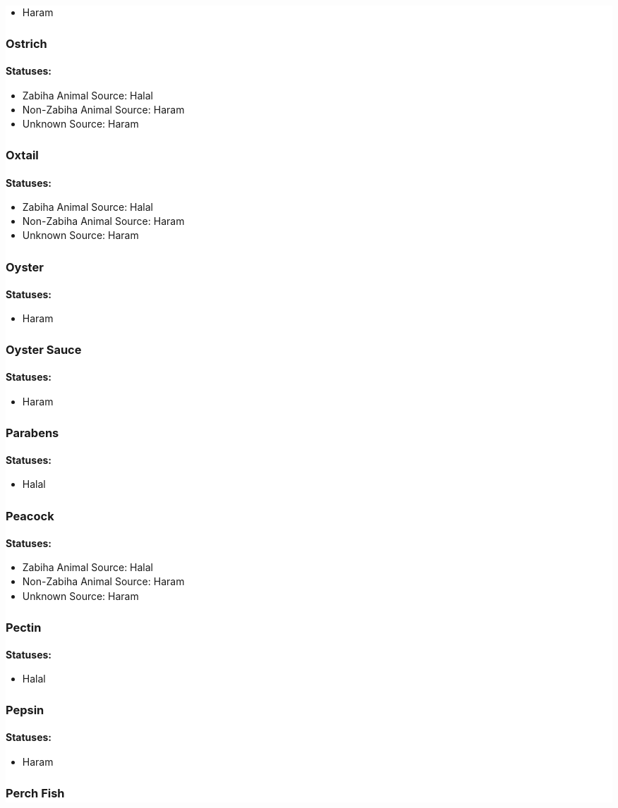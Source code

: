 - Haram

### Ostrich

**Statuses:**

- Zabiha Animal Source: Halal
- Non-Zabiha Animal Source: Haram
- Unknown Source: Haram

### Oxtail

**Statuses:**

- Zabiha Animal Source: Halal
- Non-Zabiha Animal Source: Haram
- Unknown Source: Haram

### Oyster

**Statuses:**

- Haram

### Oyster Sauce

**Statuses:**

- Haram

### Parabens

**Statuses:**

- Halal

### Peacock

**Statuses:**

- Zabiha Animal Source: Halal
- Non-Zabiha Animal Source: Haram
- Unknown Source: Haram

### Pectin

**Statuses:**

- Halal

### Pepsin

**Statuses:**

- Haram

### Perch Fish
